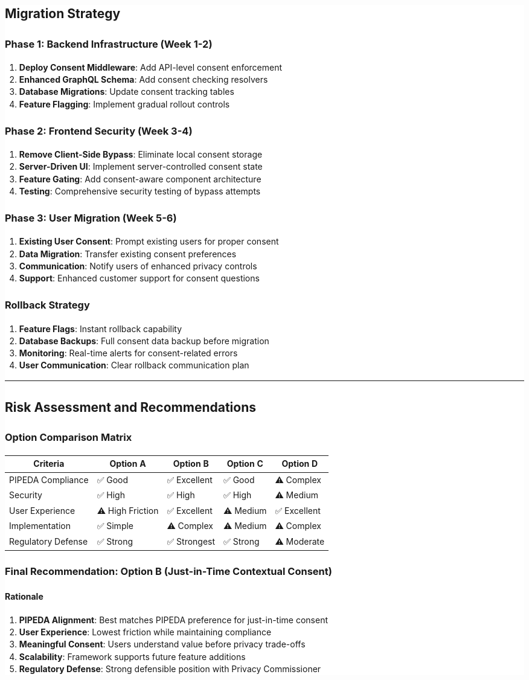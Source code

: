 
## Migration Strategy

### Phase 1: Backend Infrastructure (Week 1-2)
1. **Deploy Consent Middleware**: Add API-level consent enforcement
2. **Enhanced GraphQL Schema**: Add consent checking resolvers
3. **Database Migrations**: Update consent tracking tables
4. **Feature Flagging**: Implement gradual rollout controls

### Phase 2: Frontend Security (Week 3-4)
1. **Remove Client-Side Bypass**: Eliminate local consent storage
2. **Server-Driven UI**: Implement server-controlled consent state
3. **Feature Gating**: Add consent-aware component architecture
4. **Testing**: Comprehensive security testing of bypass attempts

### Phase 3: User Migration (Week 5-6)
1. **Existing User Consent**: Prompt existing users for proper consent
2. **Data Migration**: Transfer existing consent preferences
3. **Communication**: Notify users of enhanced privacy controls
4. **Support**: Enhanced customer support for consent questions

### Rollback Strategy
1. **Feature Flags**: Instant rollback capability
2. **Database Backups**: Full consent data backup before migration
3. **Monitoring**: Real-time alerts for consent-related errors
4. **User Communication**: Clear rollback communication plan

---

## Risk Assessment and Recommendations

### Option Comparison Matrix

| Criteria | Option A | Option B | Option C | Option D |
|----------|----------|----------|----------|----------|
| PIPEDA Compliance | ✅ Good | ✅ Excellent | ✅ Good | ⚠️ Complex |
| Security | ✅ High | ✅ High | ✅ High | ⚠️ Medium |
| User Experience | ⚠️ High Friction | ✅ Excellent | ⚠️ Medium | ✅ Excellent |
| Implementation | ✅ Simple | ⚠️ Complex | ⚠️ Medium | ⚠️ Complex |
| Regulatory Defense | ✅ Strong | ✅ Strongest | ✅ Strong | ⚠️ Moderate |

### Final Recommendation: Option B (Just-in-Time Contextual Consent)

#### Rationale
1. **PIPEDA Alignment**: Best matches PIPEDA preference for just-in-time consent
2. **User Experience**: Lowest friction while maintaining compliance
3. **Meaningful Consent**: Users understand value before privacy trade-offs
4. **Scalability**: Framework supports future feature additions
5. **Regulatory Defense**: Strong defensible position with Privacy Commissioner

